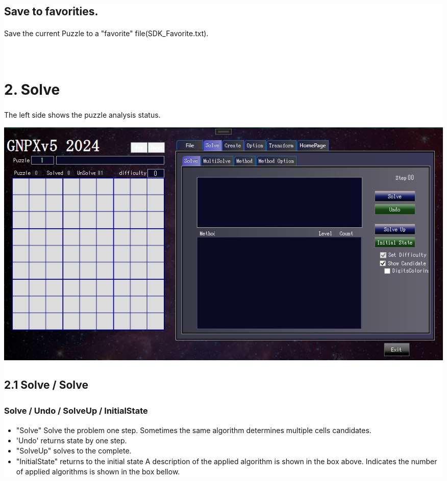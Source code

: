 ## Save to favorities.
Save the current Puzzle to a "favorite" file(SDK_Favorite.txt).
<br><br><br>

# 2. Solve
The left side shows the puzzle analysis status.
 
![](./images0/manual/Manual_20Solve.png)

## 2.1 Solve / Solve
### Solve / Undo / SolveUp / InitialState
- "Solve" Solve the problem one step. Sometimes the same algorithm determines multiple cells candidates.
- 'Undo' returns state by one step.
- "SolveUp" solves to the complete.
- "InitialState" returns to the initial state
A description of the applied algorithm is shown in the box above.
Indicates the number of applied algorithms is shown in the box bellow.
